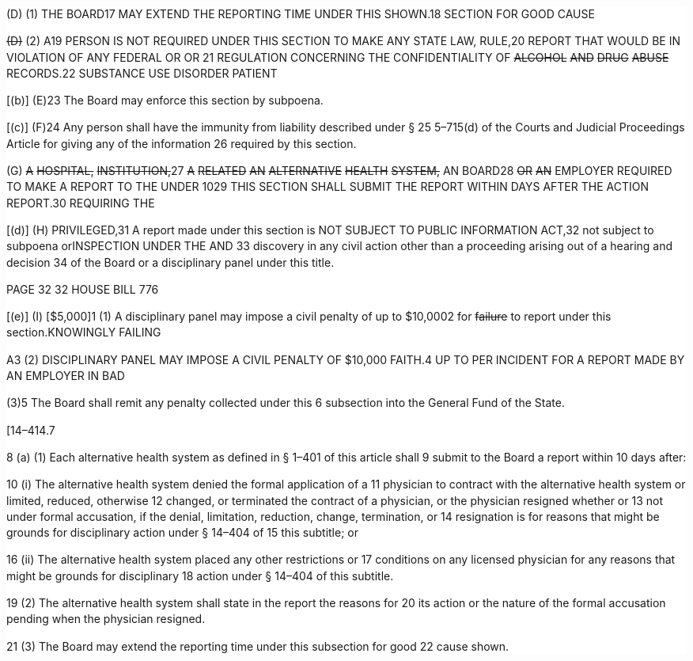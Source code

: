 (D) (1) THE BOARD17 MAY EXTEND THE REPORTING TIME UNDER THIS
SHOWN.18 SECTION FOR GOOD CAUSE

~~(D)~~ (2) A19 PERSON IS NOT REQUIRED UNDER THIS SECTION TO MAKE ANY
STATE LAW, RULE,20 REPORT THAT WOULD BE IN VIOLATION OF ANY FEDERAL OR OR
21 REGULATION CONCERNING THE CONFIDENTIALITY OF ~~ALCOHOL~~ ~~AND~~ ~~DRUG~~ ~~ABUSE~~
RECORDS.22 SUBSTANCE USE DISORDER PATIENT

[(b)] (E)23 The Board may enforce this section by subpoena.

[(c)] (F)24 Any person shall have the immunity from liability described under §
25 5–715(d) of the Courts and Judicial Proceedings Article for giving any of the information
26 required by this section.

(G) ~~A~~ ~~HOSPITAL,~~ ~~INSTITUTION,~~27 ~~A~~ ~~RELATED~~ ~~AN~~ ~~ALTERNATIVE~~ ~~HEALTH~~
~~SYSTEM,~~ AN BOARD28 ~~OR~~ ~~AN~~ EMPLOYER REQUIRED TO MAKE A REPORT TO THE UNDER
1029 THIS SECTION SHALL SUBMIT THE REPORT WITHIN DAYS AFTER THE ACTION
REPORT.30 REQUIRING THE

[(d)] (H) PRIVILEGED,31 A report made under this section is NOT SUBJECT TO
PUBLIC INFORMATION ACT,32 not subject to subpoena orINSPECTION UNDER THE AND
33 discovery in any civil action other than a proceeding arising out of a hearing and decision
34 of the Board or a disciplinary panel under this title.

PAGE 32
32 HOUSE BILL 776

[(e)] (I) [$5,000]1 (1) A disciplinary panel may impose a civil penalty of up to
$10,0002 for ~~failure~~ to report under this section.KNOWINGLY FAILING

A3 (2) DISCIPLINARY PANEL MAY IMPOSE A CIVIL PENALTY OF
$10,000 FAITH.4 UP TO PER INCIDENT FOR A REPORT MADE BY AN EMPLOYER IN BAD

(3)5 The Board shall remit any penalty collected under this
6 subsection into the General Fund of the State.

[14–414.7

8 (a) (1) Each alternative health system as defined in § 1–401 of this article shall
9 submit to the Board a report within 10 days after:

10 (i) The alternative health system denied the formal application of a
11 physician to contract with the alternative health system or limited, reduced, otherwise
12 changed, or terminated the contract of a physician, or the physician resigned whether or
13 not under formal accusation, if the denial, limitation, reduction, change, termination, or
14 resignation is for reasons that might be grounds for disciplinary action under § 14–404 of
15 this subtitle; or

16 (ii) The alternative health system placed any other restrictions or
17 conditions on any licensed physician for any reasons that might be grounds for disciplinary
18 action under § 14–404 of this subtitle.

19 (2) The alternative health system shall state in the report the reasons for
20 its action or the nature of the formal accusation pending when the physician resigned.

21 (3) The Board may extend the reporting time under this subsection for good
22 cause shown.
